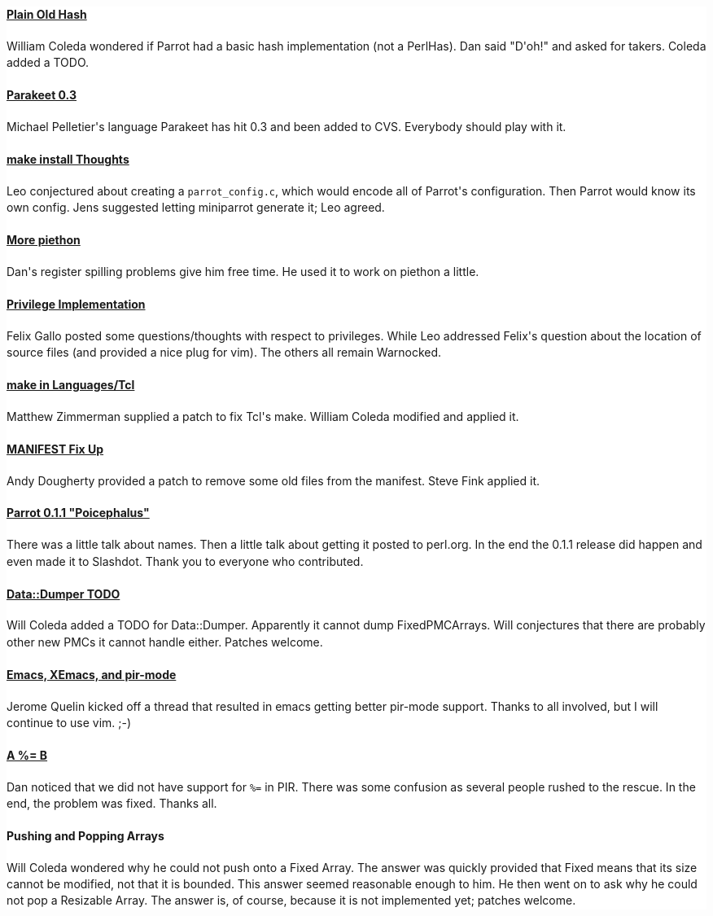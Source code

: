 #### [Plain Old Hash](http://xrl.us/diwj)

William Coleda wondered if Parrot had a basic hash implementation (not a PerlHas). Dan said "D'oh!" and asked for takers. Coleda added a TODO.

#### [Parakeet 0.3](http://xrl.us/diwk)

Michael Pelletier's language Parakeet has hit 0.3 and been added to CVS. Everybody should play with it.

#### [make install Thoughts](http://xrl.us/diwm)

Leo conjectured about creating a `parrot_config.c`, which would encode all of Parrot's configuration. Then Parrot would know its own config. Jens suggested letting miniparrot generate it; Leo agreed.

#### [More piethon](http://xrl.us/diwn)

Dan's register spilling problems give him free time. He used it to work on piethon a little.

#### [Privilege Implementation](http://xrl.us/diwo)

Felix Gallo posted some questions/thoughts with respect to privileges. While Leo addressed Felix's question about the location of source files (and provided a nice plug for vim). The others all remain Warnocked.

#### [make in Languages/Tcl](http://xrl.us/diwp)

Matthew Zimmerman supplied a patch to fix Tcl's make. William Coleda modified and applied it.

#### [MANIFEST Fix Up](http://xrl.us/diwq)

Andy Dougherty provided a patch to remove some old files from the manifest. Steve Fink applied it.

#### [Parrot 0.1.1 "Poicephalus"](http://xrl.us/diwr)

There was a little talk about names. Then a little talk about getting it posted to perl.org. In the end the 0.1.1 release did happen and even made it to Slashdot. Thank you to everyone who contributed.

#### [Data::Dumper TODO](http://xrl.us/diws)

Will Coleda added a TODO for Data::Dumper. Apparently it cannot dump FixedPMCArrays. Will conjectures that there are probably other new PMCs it cannot handle either. Patches welcome.

#### [Emacs, XEmacs, and pir-mode](http://xrl.us/diwt)

Jerome Quelin kicked off a thread that resulted in emacs getting better pir-mode support. Thanks to all involved, but I will continue to use vim. ;-)

#### [A %= B](http://xrl.us/diwu)

Dan noticed that we did not have support for `%=` in PIR. There was some confusion as several people rushed to the rescue. In the end, the problem was fixed. Thanks all.

#### Pushing and Popping Arrays

Will Coleda wondered why he could not push onto a Fixed Array. The answer was quickly provided that Fixed means that its size cannot be modified, not that it is bounded. This answer seemed reasonable enough to him. He then went on to ask why he could not pop a Resizable Array. The answer is, of course, because it is not implemented yet; patches welcome.
